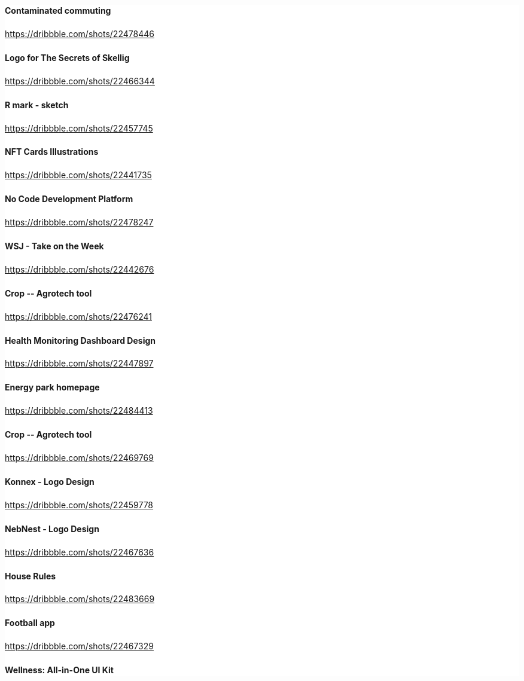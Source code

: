 #### Contaminated commuting

https://dribbble.com/shots/22478446

#### Logo for The Secrets of Skellig

https://dribbble.com/shots/22466344

#### R mark - sketch

https://dribbble.com/shots/22457745

#### NFT Cards Illustrations

https://dribbble.com/shots/22441735

#### No Code Development Platform

https://dribbble.com/shots/22478247

#### WSJ - Take on the Week

https://dribbble.com/shots/22442676

#### Crop -- Agrotech tool

https://dribbble.com/shots/22476241

#### Health Monitoring Dashboard Design

https://dribbble.com/shots/22447897

#### Energy park homepage

https://dribbble.com/shots/22484413

#### Crop -- Agrotech tool

https://dribbble.com/shots/22469769

#### Konnex - Logo Design

https://dribbble.com/shots/22459778

#### NebNest - Logo Design

https://dribbble.com/shots/22467636

#### House Rules

https://dribbble.com/shots/22483669

#### Football app

https://dribbble.com/shots/22467329

#### Wellness: All-in-One UI Kit
